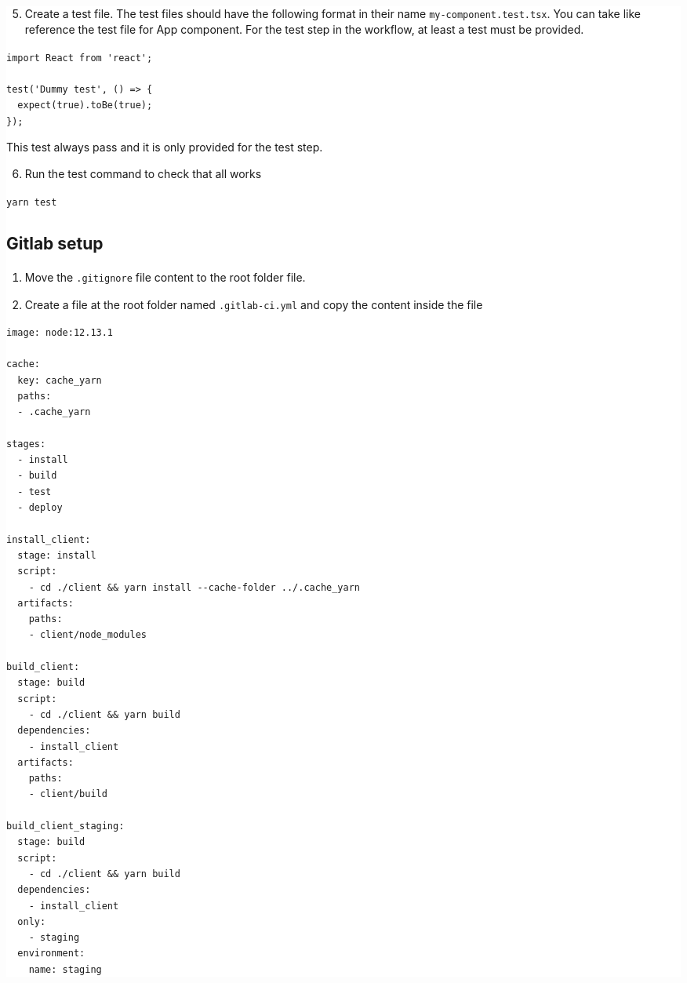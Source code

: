 5. Create a test file. The test files should have the following format in their name ```my-component.test.tsx```. You can take like reference the test file for App component. For the test step in the workflow, at least a test must be provided.

~~~
import React from 'react';

test('Dummy test', () => {
  expect(true).toBe(true);
});
~~~
This test always pass and it is only provided for the test step.

6. Run the test command to check that all works
~~~
yarn test
~~~

## Gitlab setup

1. Move the ```.gitignore``` file content to the root folder file.

2. Create a file at the root folder named ```.gitlab-ci.yml``` and copy the content inside the file

~~~
image: node:12.13.1

cache:
  key: cache_yarn
  paths:
  - .cache_yarn

stages:
  - install
  - build
  - test
  - deploy

install_client:
  stage: install
  script:
    - cd ./client && yarn install --cache-folder ../.cache_yarn
  artifacts:
    paths:
    - client/node_modules

build_client:
  stage: build
  script:
    - cd ./client && yarn build
  dependencies:
    - install_client
  artifacts:
    paths:
    - client/build

build_client_staging:
  stage: build
  script:
    - cd ./client && yarn build
  dependencies:
    - install_client
  only:
    - staging
  environment:
    name: staging
~~~